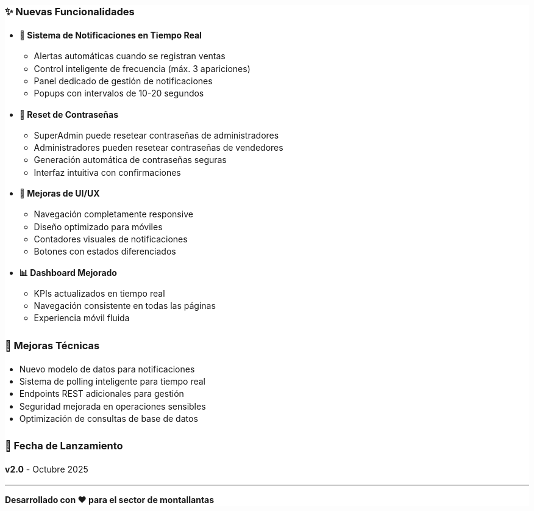 ### ✨ Nuevas Funcionalidades
- **🔔 Sistema de Notificaciones en Tiempo Real**
  - Alertas automáticas cuando se registran ventas
  - Control inteligente de frecuencia (máx. 3 apariciones)
  - Panel dedicado de gestión de notificaciones
  - Popups con intervalos de 10-20 segundos

- **🔄 Reset de Contraseñas**
  - SuperAdmin puede resetear contraseñas de administradores
  - Administradores pueden resetear contraseñas de vendedores
  - Generación automática de contraseñas seguras
  - Interfaz intuitiva con confirmaciones

- **🎨 Mejoras de UI/UX**
  - Navegación completamente responsive
  - Diseño optimizado para móviles
  - Contadores visuales de notificaciones
  - Botones con estados diferenciados

- **📊 Dashboard Mejorado**
  - KPIs actualizados en tiempo real
  - Navegación consistente en todas las páginas
  - Experiencia móvil fluida

### 🔧 Mejoras Técnicas
- Nuevo modelo de datos para notificaciones
- Sistema de polling inteligente para tiempo real
- Endpoints REST adicionales para gestión
- Seguridad mejorada en operaciones sensibles
- Optimización de consultas de base de datos

### 📅 Fecha de Lanzamiento
**v2.0** - Octubre 2025

---

**Desarrollado con ❤️ para el sector de montallantas**
